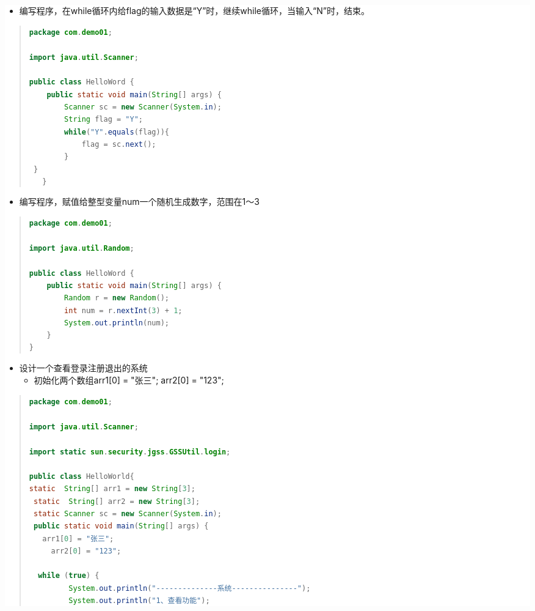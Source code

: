 



- 编写程序，在while循环内给flag的输入数据是“Y”时，继续while循环，当输入“N”时，结束。



> ```java
> package com.demo01;
> 
> import java.util.Scanner;
> 
> public class HelloWord {
>     public static void main(String[] args) {
>         Scanner sc = new Scanner(System.in);
>         String flag = "Y";
>         while("Y".equals(flag)){
>             flag = sc.next();
>         }
>  }
>    }
> ```
> 





- 编写程序，赋值给整型变量num一个随机生成数字，范围在1～3



> ```java
> package com.demo01;
> 
> import java.util.Random;
> 
> public class HelloWord {
>     public static void main(String[] args) {
>         Random r = new Random();
>         int num = r.nextInt(3) + 1;
>         System.out.println(num);
>     }
> }
> ```
>



- 设计一个查看登录注册退出的系统
  - 初始化两个数组arr1[0] = "张三"; arr2[0] = "123";



> ```java
> package com.demo01;
> 
> import java.util.Scanner;
> 
> import static sun.security.jgss.GSSUtil.login;
> 
> public class HelloWorld{
> static  String[] arr1 = new String[3];
>  static  String[] arr2 = new String[3];
>  static Scanner sc = new Scanner(System.in);
>  public static void main(String[] args) {
>    arr1[0] = "张三";
>      arr2[0] = "123";
>    
>   while (true) {
>          System.out.println("--------------系统---------------");
>          System.out.println("1、查看功能");